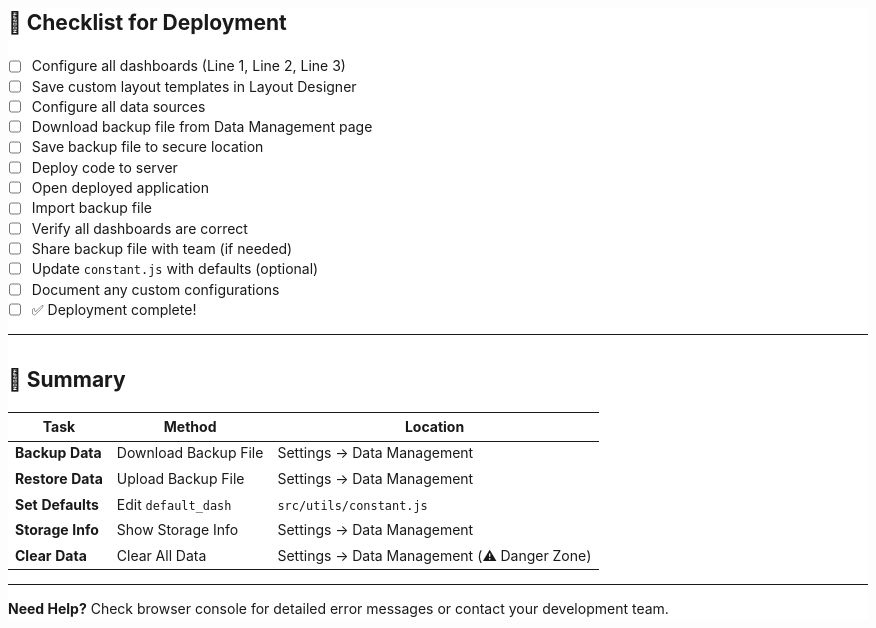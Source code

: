 ## 📝 **Checklist for Deployment**

- [ ] Configure all dashboards (Line 1, Line 2, Line 3)
- [ ] Save custom layout templates in Layout Designer
- [ ] Configure all data sources
- [ ] Download backup file from Data Management page
- [ ] Save backup file to secure location
- [ ] Deploy code to server
- [ ] Open deployed application
- [ ] Import backup file
- [ ] Verify all dashboards are correct
- [ ] Share backup file with team (if needed)
- [ ] Update `constant.js` with defaults (optional)
- [ ] Document any custom configurations
- [ ] ✅ Deployment complete!

---

## 🎯 **Summary**

| Task | Method | Location |
|------|--------|----------|
| **Backup Data** | Download Backup File | Settings → Data Management |
| **Restore Data** | Upload Backup File | Settings → Data Management |
| **Set Defaults** | Edit `default_dash` | `src/utils/constant.js` |
| **Storage Info** | Show Storage Info | Settings → Data Management |
| **Clear Data** | Clear All Data | Settings → Data Management (⚠️ Danger Zone) |

---

**Need Help?** Check browser console for detailed error messages or contact your development team.

